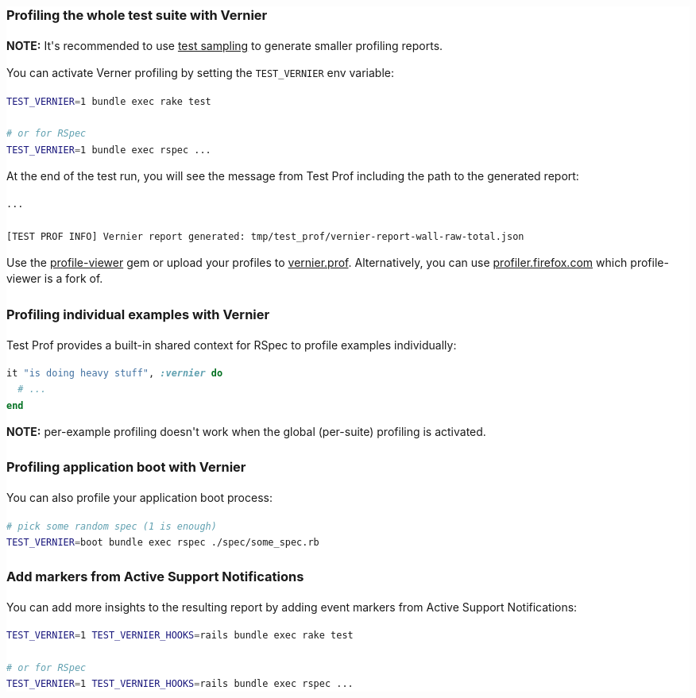 ### Profiling the whole test suite with Vernier

**NOTE:** It's recommended to use [test sampling](../recipes/tests_sampling.md) to generate smaller profiling reports.

You can activate Verner profiling by setting the `TEST_VERNIER` env variable:

```sh
TEST_VERNIER=1 bundle exec rake test

# or for RSpec
TEST_VERNIER=1 bundle exec rspec ...
```

At the end of the test run, you will see the message from Test Prof including the path to the generated report:

```sh
...

[TEST PROF INFO] Vernier report generated: tmp/test_prof/vernier-report-wall-raw-total.json
```

Use the [profile-viewer](https://github.com/tenderlove/profiler/tree/ruby) gem or upload your profiles to [vernier.prof](https://vernier.prof). Alternatively, you can use [profiler.firefox.com](https://profiler.firefox.com) which profile-viewer is a fork of.

### Profiling individual examples with Vernier

Test Prof provides a built-in shared context for RSpec to profile examples individually:

```ruby
it "is doing heavy stuff", :vernier do
  # ...
end
```

**NOTE:** per-example profiling doesn't work when the global (per-suite) profiling is activated.

### Profiling application boot with Vernier

You can also profile your application boot process:

```sh
# pick some random spec (1 is enough)
TEST_VERNIER=boot bundle exec rspec ./spec/some_spec.rb
```

### Add markers from  Active Support Notifications

You can add more insights to the resulting report by adding event markers from Active Support Notifications:

```sh
TEST_VERNIER=1 TEST_VERNIER_HOOKS=rails bundle exec rake test

# or for RSpec
TEST_VERNIER=1 TEST_VERNIER_HOOKS=rails bundle exec rspec ...
```


[StackProf]: https://github.com/tmm1/stackprof
[Speedscope]: https://www.speedscope.app
[Vernier]: https://github.com/jhawthorn/vernier